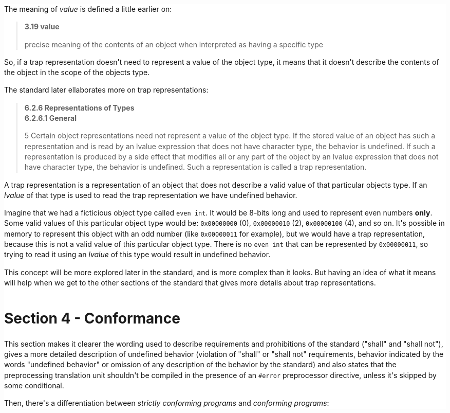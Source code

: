 The meaning of _value_ is defined a little earlier on:

> __3.19 value__
>
> precise meaning of the contents of an object when interpreted as having a specific type

So, if a trap representation doesn't need to represent a value of the object type, it means that it doesn't
describe the contents of the object in the scope of the objects type.

The standard later ellaborates more on trap representations:

> __6.2.6 Representations of Types__  
> __6.2.6.1 General__  
>
> 5 Certain object representations need not represent a value of the object type. If the stored value of an object has such a representation and is read by an lvalue expression that does not have character type, the behavior is undefined. If such a representation is produced by a side effect that modifies all or any part of the object by an lvalue expression that does not have character type, the behavior is undefined. Such a representation is called a trap representation.

A trap representation is a representation of an object that does not describe a valid value of that particular objects type. If an _lvalue_ of that
type is used to read the trap representation we have undefined behavior.

Imagine that we had a ficticious object type called `even int`. It would be 8-bits long and used to represent even numbers __only__. Some valid values of
this particular object type would be: `0x00000000` (0), `0x00000010` (2), `0x00000100` (4), and so on. It's possible in memory to represent this object
with an odd number (like `0x00000011` for example), but we would have a trap representation, because this is not a valid value of this particular
object type. There is no `even int` that can be represented by `0x00000011`, so trying to read it using an _lvalue_ of this type would result
in undefined behavior.

This concept will be more explored later in the standard, and is more complex than it looks. But having an idea of what it means will help
when we get to the other sections of the standard that gives more details about trap representations.

# Section 4 - Conformance

This section makes it clearer the wording used to describe requirements and prohibitions of the standard ("shall" and "shall not"),
gives a more detailed description of undefined behavior (violation of "shall" or "shall not" requirements, behavior indicated by
the words "undefined behavior" or omission of any description of the behavior by the standard) and also states that the
preprocessing translation unit shouldn't be compiled in the presence of an `#error` preprocessor directive, unless
it's skipped by some conditional.

Then, there's a differentiation between _strictly conforming programs_ and _conforming programs_:
